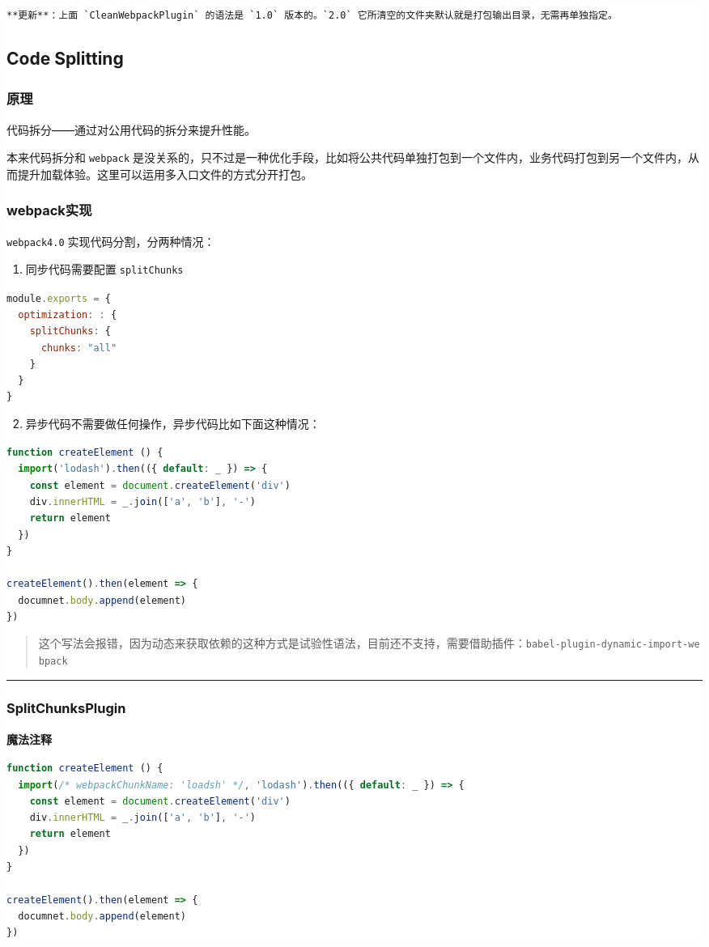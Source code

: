     **更新**：上面 `CleanWebpackPlugin` 的语法是 `1.0` 版本的。`2.0` 它所清空的文件夹默认就是打包输出目录，无需再单独指定。

## Code Splitting 

### 原理

代码拆分——通过对公用代码的拆分来提升性能。

本来代码拆分和 `webpack` 是没关系的，只不过是一种优化手段，比如将公共代码单独打包到一个文件内，业务代码打包到另一个文件内，从而提升加载体验。这里可以运用多入口文件的方式分开打包。

### webpack实现

`webpack4.0` 实现代码分割，分两种情况：

1. 同步代码需要配置 `splitChunks`

```js
module.exports = {
  optimization: : {
    splitChunks: {
      chunks: "all"
    }
  }
}
```

2. 异步代码不需要做任何操作，异步代码比如下面这种情况：

```js
function createElement () {
  import('lodash').then(({ default: _ }) => {
    const element = document.createElement('div')
    div.innerHTML = _.join(['a', 'b'], '-')
    return element
  })
}

createElement().then(element => {
  documnet.body.append(element)
})
```

> 这个写法会报错，因为动态来获取依赖的这种方式是试验性语法，目前还不支持，需要借助插件：`babel-plugin-dynamic-import-webpack`  

---

### SplitChunksPlugin

**魔法注释**

```js
function createElement () {
  import(/* webpackChunkName: 'loadsh' */, 'lodash').then(({ default: _ }) => {
    const element = document.createElement('div')
    div.innerHTML = _.join(['a', 'b'], '-')
    return element
  })
}

createElement().then(element => {
  documnet.body.append(element)
})
```
